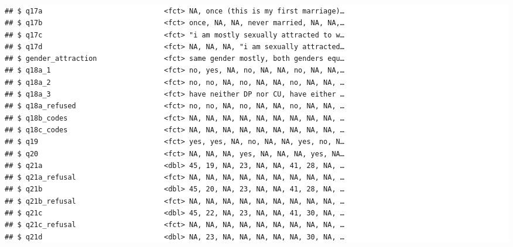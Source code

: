     ## $ q17a                             <fct> NA, once (this is my first marriage)…
    ## $ q17b                             <fct> once, NA, NA, never married, NA, NA,…
    ## $ q17c                             <fct> "i am mostly sexually attracted to w…
    ## $ q17d                             <fct> NA, NA, NA, "i am sexually attracted…
    ## $ gender_attraction                <fct> same gender mostly, both genders equ…
    ## $ q18a_1                           <fct> no, yes, NA, no, NA, NA, no, NA, NA,…
    ## $ q18a_2                           <fct> no, no, NA, no, NA, NA, no, NA, NA, …
    ## $ q18a_3                           <fct> have neither DP nor CU, have either …
    ## $ q18a_refused                     <fct> no, no, NA, no, NA, NA, no, NA, NA, …
    ## $ q18b_codes                       <fct> NA, NA, NA, NA, NA, NA, NA, NA, NA, …
    ## $ q18c_codes                       <fct> NA, NA, NA, NA, NA, NA, NA, NA, NA, …
    ## $ q19                              <fct> yes, yes, NA, no, NA, NA, yes, no, N…
    ## $ q20                              <fct> NA, NA, NA, yes, NA, NA, NA, yes, NA…
    ## $ q21a                             <dbl> 45, 19, NA, 23, NA, NA, 41, 28, NA, …
    ## $ q21a_refusal                     <fct> NA, NA, NA, NA, NA, NA, NA, NA, NA, …
    ## $ q21b                             <dbl> 45, 20, NA, 23, NA, NA, 41, 28, NA, …
    ## $ q21b_refusal                     <fct> NA, NA, NA, NA, NA, NA, NA, NA, NA, …
    ## $ q21c                             <dbl> 45, 22, NA, 23, NA, NA, 41, 30, NA, …
    ## $ q21c_refusal                     <fct> NA, NA, NA, NA, NA, NA, NA, NA, NA, …
    ## $ q21d                             <dbl> NA, 23, NA, NA, NA, NA, NA, 30, NA, …